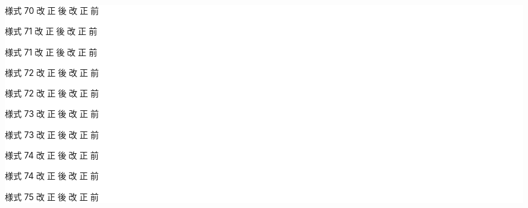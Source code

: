 



様式 70
改 正 後 改 正 前





様式 71
改 正 後 改 正 前





様式 71
改 正 後 改 正 前









様式 72
改 正 後 改 正 前





様式 72
改 正 後 改 正 前





様式 73
改 正 後 改 正 前




様式 73
改 正 後 改 正 前





様式 74
改 正 後 改 正 前





様式 74
改 正 後 改 正 前






様式 75
改 正 後 改 正 前


